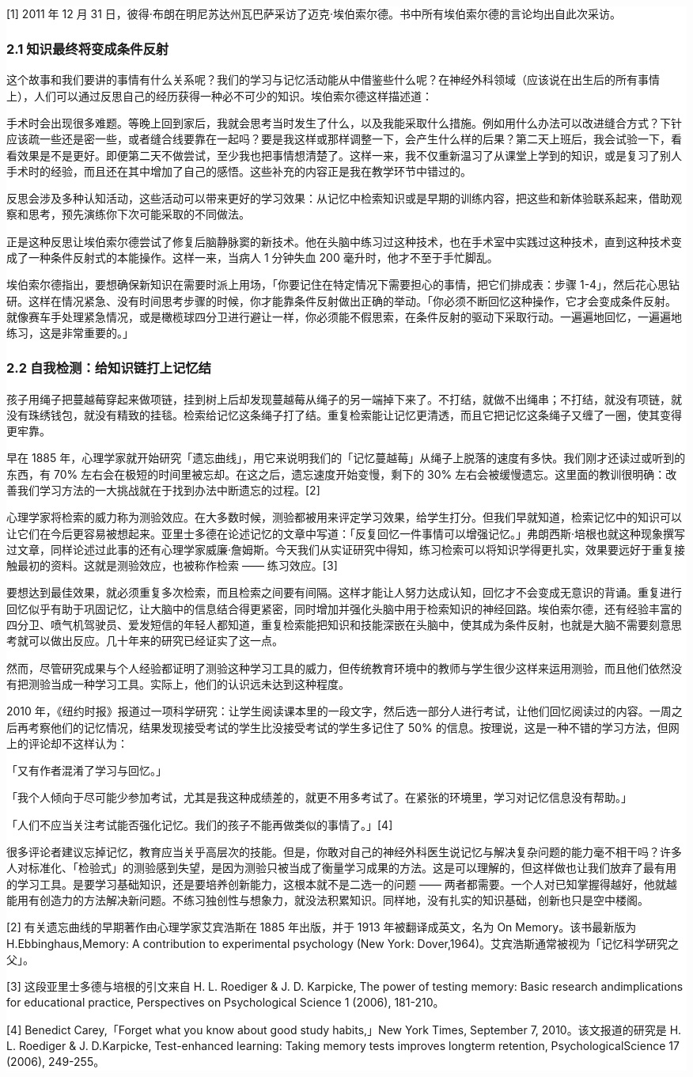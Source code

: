 [1] 2011 年 12 月 31 日，彼得·布朗在明尼苏达州瓦巴萨采访了迈克·埃伯索尔德。书中所有埃伯索尔德的言论均出自此次采访。

### 2.1 知识最终将变成条件反射

这个故事和我们要讲的事情有什么关系呢？我们的学习与记忆活动能从中借鉴些什么呢？在神经外科领域（应该说在出生后的所有事情上），人们可以通过反思自己的经历获得一种必不可少的知识。埃伯索尔德这样描述道：

手术时会出现很多难题。等晚上回到家后，我就会思考当时发生了什么，以及我能采取什么措施。例如用什么办法可以改进缝合方式？下针应该疏一些还是密一些，或者缝合线要靠在一起吗？要是我这样或那样调整一下，会产生什么样的后果？第二天上班后，我会试验一下，看看效果是不是更好。即便第二天不做尝试，至少我也把事情想清楚了。这样一来，我不仅重新温习了从课堂上学到的知识，或是复习了别人手术时的经验，而且还在其中增加了自己的感悟。这些补充的内容正是我在教学环节中错过的。

反思会涉及多种认知活动，这些活动可以带来更好的学习效果：从记忆中检索知识或是早期的训练内容，把这些和新体验联系起来，借助观察和思考，预先演练你下次可能采取的不同做法。

正是这种反思让埃伯索尔德尝试了修复后脑静脉窦的新技术。他在头脑中练习过这种技术，也在手术室中实践过这种技术，直到这种技术变成了一种条件反射式的本能操作。这样一来，当病人 1 分钟失血 200 毫升时，他才不至于手忙脚乱。

埃伯索尔德指出，要想确保新知识在需要时派上用场，「你要记住在特定情况下需要担心的事情，把它们排成表：步骤 1-4」，然后花心思钻研。这样在情况紧急、没有时间思考步骤的时候，你才能靠条件反射做出正确的举动。「你必须不断回忆这种操作，它才会变成条件反射。就像赛车手处理紧急情况，或是橄榄球四分卫进行避让一样，你必须能不假思索，在条件反射的驱动下采取行动。一遍遍地回忆，一遍遍地练习，这是非常重要的。」

### 2.2 自我检测：给知识链打上记忆结

孩子用绳子把蔓越莓穿起来做项链，挂到树上后却发现蔓越莓从绳子的另一端掉下来了。不打结，就做不出绳串；不打结，就没有项链，就没有珠绣钱包，就没有精致的挂毯。检索给记忆这条绳子打了结。重复检索能让记忆更清透，而且它把记忆这条绳子又缠了一圈，使其变得更牢靠。

早在 1885 年，心理学家就开始研究「遗忘曲线」，用它来说明我们的「记忆蔓越莓」从绳子上脱落的速度有多快。我们刚才还读过或听到的东西，有 70% 左右会在极短的时间里被忘却。在这之后，遗忘速度开始变慢，剩下的 30% 左右会被缓慢遗忘。这里面的教训很明确：改善我们学习方法的一大挑战就在于找到办法中断遗忘的过程。[2]

心理学家将检索的威力称为测验效应。在大多数时候，测验都被用来评定学习效果，给学生打分。但我们早就知道，检索记忆中的知识可以让它们在今后更容易被想起来。亚里士多德在论述记忆的文章中写道：「反复回忆一件事情可以增强记忆。」弗朗西斯·培根也就这种现象撰写过文章，同样论述过此事的还有心理学家威廉·詹姆斯。今天我们从实证研究中得知，练习检索可以将知识学得更扎实，效果要远好于重复接触最初的资料。这就是测验效应，也被称作检索 —— 练习效应。[3]

要想达到最佳效果，就必须重复多次检索，而且检索之间要有间隔。这样才能让人努力达成认知，回忆才不会变成无意识的背诵。重复进行回忆似乎有助于巩固记忆，让大脑中的信息结合得更紧密，同时增加并强化头脑中用于检索知识的神经回路。埃伯索尔德，还有经验丰富的四分卫、喷气机驾驶员、爱发短信的年轻人都知道，重复检索能把知识和技能深嵌在头脑中，使其成为条件反射，也就是大脑不需要刻意思考就可以做出反应。几十年来的研究已经证实了这一点。

然而，尽管研究成果与个人经验都证明了测验这种学习工具的威力，但传统教育环境中的教师与学生很少这样来运用测验，而且他们依然没有把测验当成一种学习工具。实际上，他们的认识远未达到这种程度。

2010 年，《纽约时报》报道过一项科学研究：让学生阅读课本里的一段文字，然后选一部分人进行考试，让他们回忆阅读过的内容。一周之后再考察他们的记忆情况，结果发现接受考试的学生比没接受考试的学生多记住了 50% 的信息。按理说，这是一种不错的学习方法，但网上的评论却不这样认为：

「又有作者混淆了学习与回忆。」

「我个人倾向于尽可能少参加考试，尤其是我这种成绩差的，就更不用多考试了。在紧张的环境里，学习对记忆信息没有帮助。」

「人们不应当关注考试能否强化记忆。我们的孩子不能再做类似的事情了。」[4]

很多评论者建议忘掉记忆，教育应当关乎高层次的技能。但是，你敢对自己的神经外科医生说记忆与解决复杂问题的能力毫不相干吗？许多人对标准化、「检验式」的测验感到失望，是因为测验只被当成了衡量学习成果的方法。这是可以理解的，但这样做也让我们放弃了最有用的学习工具。是要学习基础知识，还是要培养创新能力，这根本就不是二选一的问题 —— 两者都需要。一个人对已知掌握得越好，他就越能用有创造力的方法解决新问题。不练习独创性与想象力，就没法积累知识。同样地，没有扎实的知识基础，创新也只是空中楼阁。

[2] 有关遗忘曲线的早期著作由心理学家艾宾浩斯在 1885 年出版，并于 1913 年被翻译成英文，名为 On Memory。该书最新版为 H.Ebbinghaus,Memory: A contribution to experimental psychology (New York: Dover,1964)。艾宾浩斯通常被视为「记忆科学研究之父」。

[3] 这段亚里士多德与培根的引文来自 H. L. Roediger & J. D. Karpicke, The power of testing memory: Basic research andimplications for educational practice, Perspectives on Psychological Science 1 (2006), 181-210。

[4] Benedict Carey,「Forget what you know about good study habits,」New York Times, September 7, 2010。该文报道的研究是 H. L. Roediger & J. D.Karpicke, Test-enhanced learning: Taking memory tests improves longterm retention, PsychologicalScience 17 (2006), 249-255。
